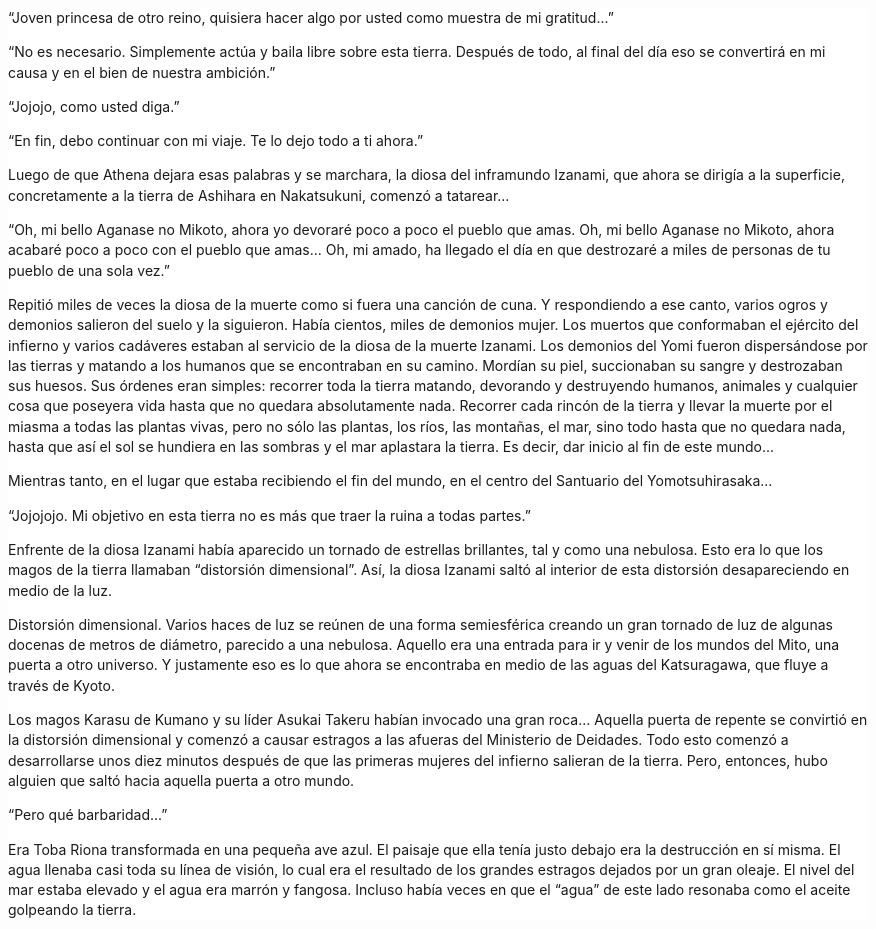 “Joven princesa de otro reino, quisiera hacer algo por usted como muestra de mi gratitud...”

“No es necesario. Simplemente actúa y baila libre sobre esta tierra. Después de todo, al final del día eso se convertirá en mi causa y en el bien de nuestra ambición.”

“Jojojo, como usted diga.”

“En fin, debo continuar con mi viaje. Te lo dejo todo a ti ahora.”

Luego de que Athena dejara esas palabras y se marchara, la diosa del inframundo Izanami, que ahora se dirigía a la superficie, concretamente a la tierra de Ashihara en Nakatsukuni, comenzó a tatarear...

“Oh, mi bello Aganase no Mikoto, ahora yo devoraré poco a poco el pueblo que amas. Oh, mi bello Aganase no Mikoto, ahora acabaré poco a poco con el pueblo que amas... Oh, mi amado, ha llegado el día en que destrozaré a miles de personas de tu pueblo de una sola vez.”

Repitió miles de veces la diosa de la muerte como si fuera una canción de cuna. Y respondiendo a ese canto, varios ogros y demonios salieron del suelo y la siguieron. Había cientos, miles de demonios mujer. Los muertos que conformaban el ejército del infierno y varios cadáveres estaban al servicio de la diosa de la muerte Izanami. Los demonios del Yomi fueron dispersándose por las tierras y matando a los humanos que se encontraban en su camino. Mordían su piel, succionaban su sangre y destrozaban sus huesos. Sus órdenes eran simples: recorrer toda la tierra matando, devorando y destruyendo humanos, animales y cualquier cosa que poseyera vida hasta que no quedara absolutamente nada. Recorrer cada rincón de la tierra y llevar la muerte por el miasma a todas las plantas vivas, pero no sólo las plantas, los ríos, las montañas, el mar, sino todo hasta que no quedara nada, hasta que así el sol se hundiera en las sombras y el mar aplastara la tierra. Es decir, dar inicio al fin de este mundo...

Mientras tanto, en el lugar que estaba recibiendo el fin del mundo, en el centro del Santuario del Yomotsuhirasaka...

“Jojojojo. Mi objetivo en esta tierra no es más que traer la ruina a todas partes.”

Enfrente de la diosa Izanami había aparecido un tornado de estrellas brillantes, tal y como una nebulosa. Esto era lo que los magos de la tierra llamaban “distorsión dimensional”. Así, la diosa Izanami saltó al interior de esta distorsión desapareciendo en medio de la luz.

Distorsión dimensional. Varios haces de luz se reúnen de una forma semiesférica creando un gran tornado de luz de algunas docenas de metros de diámetro, parecido a una nebulosa. Aquello era una entrada para ir y venir de los mundos del Mito, una puerta a otro universo. Y justamente eso es lo que ahora se encontraba en medio de las aguas del Katsuragawa, que fluye a través de Kyoto.

Los magos Karasu de Kumano y su líder Asukai Takeru habían invocado una gran roca... Aquella puerta de repente se convirtió en la distorsión dimensional y comenzó a causar estragos a las afueras del Ministerio de Deidades. Todo esto comenzó a desarrollarse unos diez minutos después de que las primeras mujeres del infierno salieran de la tierra. Pero, entonces, hubo alguien que saltó hacia aquella puerta a otro mundo.

“Pero qué barbaridad...”

Era Toba Riona transformada en una pequeña ave azul. El paisaje que ella tenía justo debajo era la destrucción en sí misma. El agua llenaba casi toda su línea de visión, lo cual era el resultado de los grandes estragos dejados por un gran oleaje. El nivel del mar estaba elevado y el agua era marrón y fangosa. Incluso había veces en que el “agua” de este lado resonaba como el aceite golpeando la tierra.
